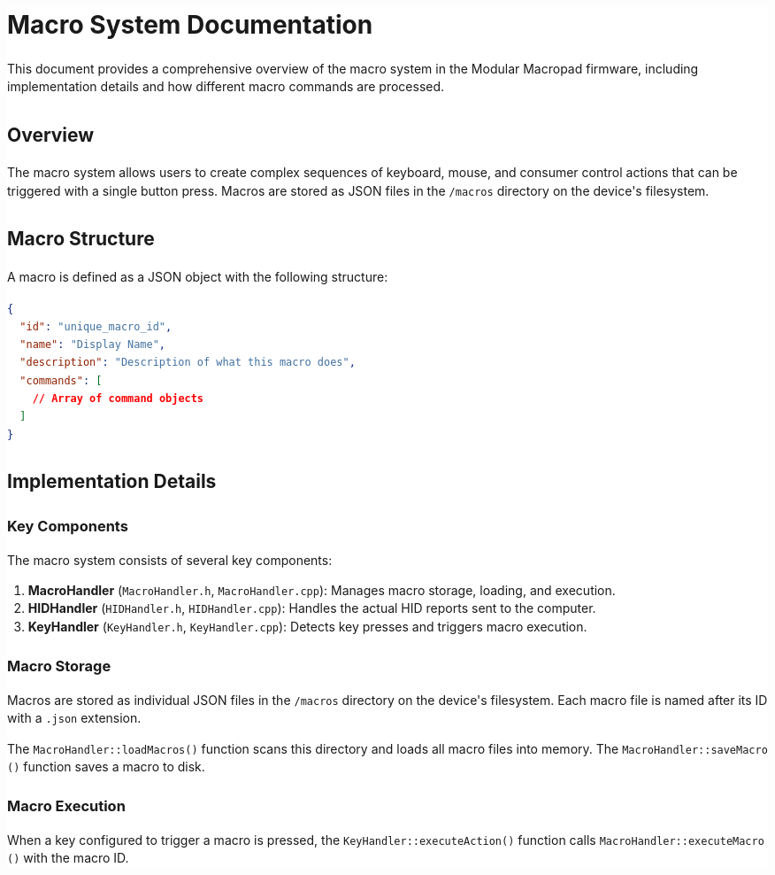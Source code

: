 # Macro System Documentation

This document provides a comprehensive overview of the macro system in the Modular Macropad firmware, including implementation details and how different macro commands are processed.

## Overview

The macro system allows users to create complex sequences of keyboard, mouse, and consumer control actions that can be triggered with a single button press. Macros are stored as JSON files in the `/macros` directory on the device's filesystem.

## Macro Structure

A macro is defined as a JSON object with the following structure:

```json
{
  "id": "unique_macro_id",
  "name": "Display Name",
  "description": "Description of what this macro does",
  "commands": [
    // Array of command objects
  ]
}
```

## Implementation Details

### Key Components

The macro system consists of several key components:

1. **MacroHandler** (`MacroHandler.h`, `MacroHandler.cpp`): Manages macro storage, loading, and execution.
2. **HIDHandler** (`HIDHandler.h`, `HIDHandler.cpp`): Handles the actual HID reports sent to the computer.
3. **KeyHandler** (`KeyHandler.h`, `KeyHandler.cpp`): Detects key presses and triggers macro execution.

### Macro Storage

Macros are stored as individual JSON files in the `/macros` directory on the device's filesystem. Each macro file is named after its ID with a `.json` extension.

The `MacroHandler::loadMacros()` function scans this directory and loads all macro files into memory. The `MacroHandler::saveMacro()` function saves a macro to disk.

### Macro Execution

When a key configured to trigger a macro is pressed, the `KeyHandler::executeAction()` function calls `MacroHandler::executeMacro()` with the macro ID.
